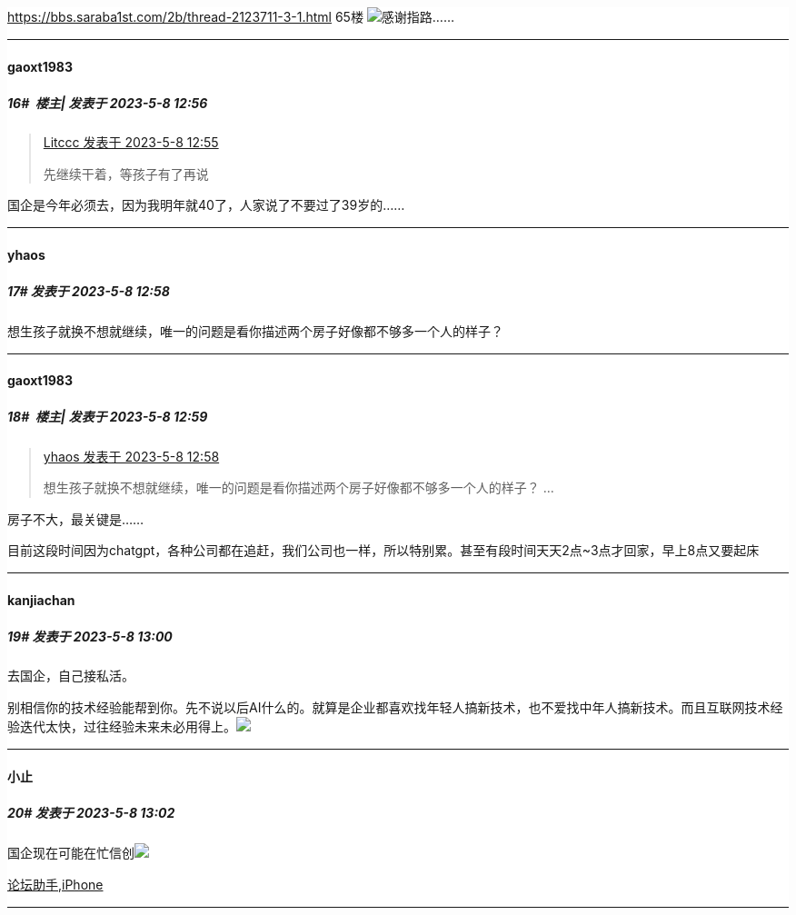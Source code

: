 https://bbs.saraba1st.com/2b/thread-2123711-3-1.html 65楼</blockquote>
<img src="https://static.saraba1st.com/image/smiley/face2017/068.png" referrerpolicy="no-referrer">感谢指路……

*****

####  gaoxt1983  
##### 16#         楼主| 发表于 2023-5-8 12:56

<blockquote><a href="httphttps://bbs.saraba1st.com/2b/forum.php?mod=redirect&amp;goto=findpost&amp;pid=60772940&amp;ptid=2133582" target="_blank">Litccc 发表于 2023-5-8 12:55</a>

先继续干着，等孩子有了再说</blockquote>
国企是今年必须去，因为我明年就40了，人家说了不要过了39岁的……

*****

####  yhaos  
##### 17#       发表于 2023-5-8 12:58

想生孩子就换不想就继续，唯一的问题是看你描述两个房子好像都不够多一个人的样子？

*****

####  gaoxt1983  
##### 18#         楼主| 发表于 2023-5-8 12:59

<blockquote><a href="httphttps://bbs.saraba1st.com/2b/forum.php?mod=redirect&amp;goto=findpost&amp;pid=60772968&amp;ptid=2133582" target="_blank">yhaos 发表于 2023-5-8 12:58</a>

想生孩子就换不想就继续，唯一的问题是看你描述两个房子好像都不够多一个人的样子？ ...</blockquote>
房子不大，最关键是……

目前这段时间因为chatgpt，各种公司都在追赶，我们公司也一样，所以特别累。甚至有段时间天天2点~3点才回家，早上8点又要起床

*****

####  kanjiachan  
##### 19#       发表于 2023-5-8 13:00

去国企，自己接私活。

别相信你的技术经验能帮到你。先不说以后AI什么的。就算是企业都喜欢找年轻人搞新技术，也不爱找中年人搞新技术。而且互联网技术经验迭代太快，过往经验未来未必用得上。<img src="https://static.saraba1st.com/image/smiley/face2017/049.png" referrerpolicy="no-referrer">

*****

####  小止  
##### 20#       发表于 2023-5-8 13:02

国企现在可能在忙信创<img src="https://static.saraba1st.com/image/smiley/face2017/002.png" referrerpolicy="no-referrer">

[论坛助手,iPhone](https://bbs.saraba1st.com/2b/forum.php?mod=viewthread&amp;tid=2029836)

*****
